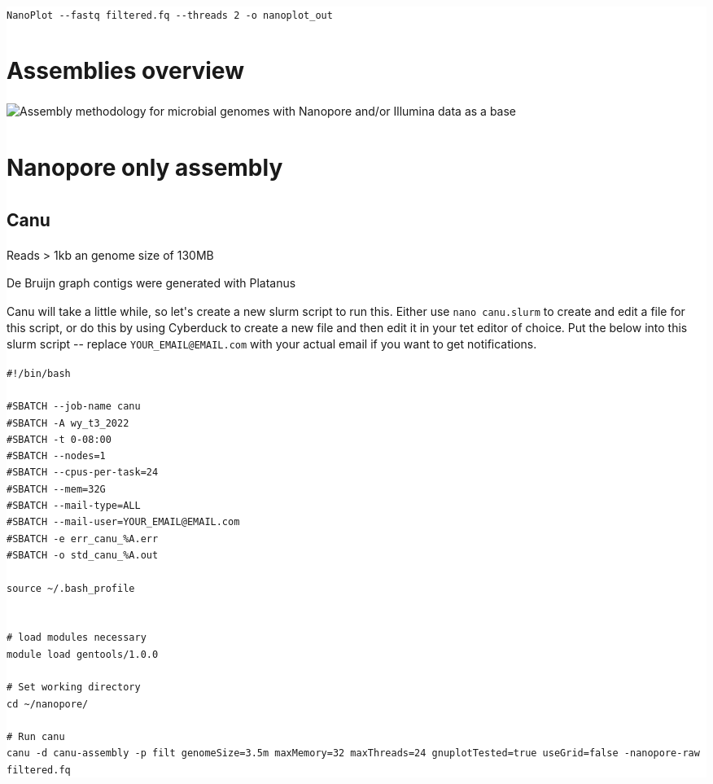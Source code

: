 
```
NanoPlot --fastq filtered.fq --threads 2 -o nanoplot_out
```

# Assemblies overview

![Assembly methodology for microbial genomes with Nanopore and/or Illumina data as a base](assemblies_workflow.png)


# Nanopore only assembly

## Canu

Reads > 1kb an genome size of 130MB

De Bruijn graph contigs were generated with Platanus


Canu will take a little while, so let's create a new slurm script to run this. Either use `nano canu.slurm` to create and edit a file for this script, or do this by using Cyberduck to create a new file and then edit it in your tet editor of choice. Put the below into this slurm script -- replace `YOUR_EMAIL@EMAIL.com` with your actual email if you want to get notifications.

```
#!/bin/bash

#SBATCH --job-name canu
#SBATCH -A wy_t3_2022
#SBATCH -t 0-08:00
#SBATCH --nodes=1
#SBATCH --cpus-per-task=24
#SBATCH --mem=32G
#SBATCH --mail-type=ALL
#SBATCH --mail-user=YOUR_EMAIL@EMAIL.com
#SBATCH -e err_canu_%A.err
#SBATCH -o std_canu_%A.out

source ~/.bash_profile


# load modules necessary
module load gentools/1.0.0

# Set working directory
cd ~/nanopore/

# Run canu
canu -d canu-assembly -p filt genomeSize=3.5m maxMemory=32 maxThreads=24 gnuplotTested=true useGrid=false -nanopore-raw filtered.fq
```
